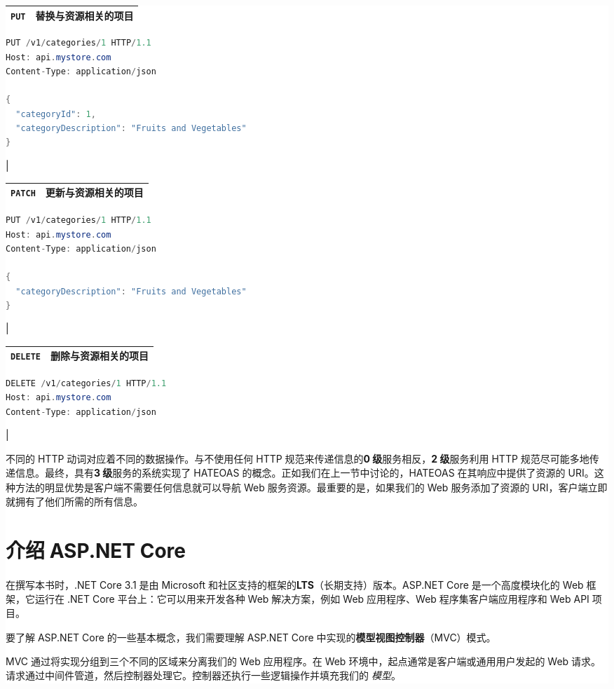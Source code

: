 | `PUT` | 替换与资源相关的项目 |
| --- | --- |

```cs
PUT /v1/categories/1 HTTP/1.1
Host: api.mystore.com
Content-Type: application/json

{
  "categoryId": 1,
  "categoryDescription": "Fruits and Vegetables"
}
```

|

| `PATCH` | 更新与资源相关的项目 |
| --- | --- |

```cs
PUT /v1/categories/1 HTTP/1.1
Host: api.mystore.com
Content-Type: application/json

{
  "categoryDescription": "Fruits and Vegetables"
}
```

|

| `DELETE` | 删除与资源相关的项目 |
| --- | --- |

```cs
DELETE /v1/categories/1 HTTP/1.1
Host: api.mystore.com
Content-Type: application/json
```

|

不同的 HTTP 动词对应着不同的数据操作。与不使用任何 HTTP 规范来传递信息的**0 级**服务相反，**2 级**服务利用 HTTP 规范尽可能多地传递信息。最终，具有**3 级**服务的系统实现了 HATEOAS 的概念。正如我们在上一节中讨论的，HATEOAS 在其响应中提供了资源的 URI。这种方法的明显优势是客户端不需要任何信息就可以导航 Web 服务资源。最重要的是，如果我们的 Web 服务添加了资源的 URI，客户端立即就拥有了他们所需的所有信息。

# 介绍 ASP.NET Core

在撰写本书时，.NET Core 3.1 是由 Microsoft 和社区支持的框架的**LTS**（长期支持）版本。ASP.NET Core 是一个高度模块化的 Web 框架，它运行在 .NET Core 平台上：它可以用来开发各种 Web 解决方案，例如 Web 应用程序、Web 程序集客户端应用程序和 Web API 项目。

要了解 ASP.NET Core 的一些基本概念，我们需要理解 ASP.NET Core 中实现的**模型视图控制器**（MVC）模式。

MVC 通过将实现分组到三个不同的区域来分离我们的 Web 应用程序。在 Web 环境中，起点通常是客户端或通用用户发起的 Web 请求。请求通过中间件管道，然后控制器处理它。控制器还执行一些逻辑操作并填充我们的 *模型*。
